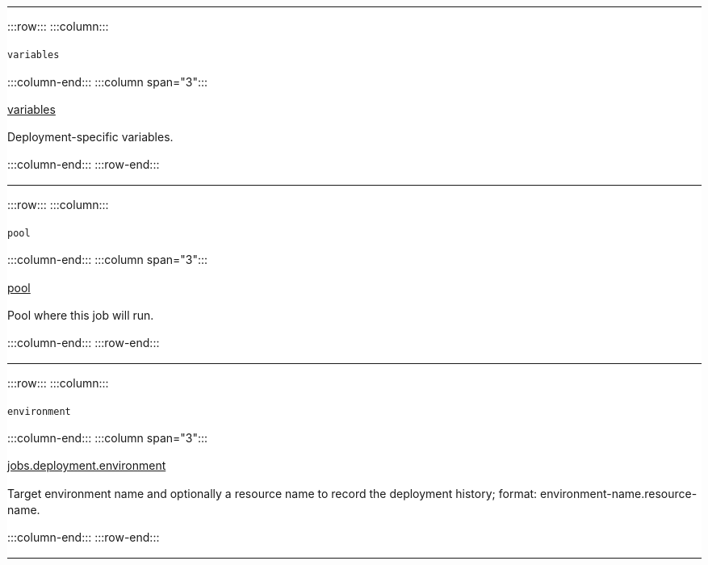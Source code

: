 ___




:::row:::
  :::column:::
   
   `variables`
   
  :::column-end:::
  :::column span="3":::
 
[variables](variables.md)
  
Deployment-specific variables. 
 
  :::column-end:::
:::row-end:::

___




:::row:::
  :::column:::
   
   `pool`
   
  :::column-end:::
  :::column span="3":::
 
[pool](pool.md)
  
Pool where this job will run. 
 
  :::column-end:::
:::row-end:::

___




:::row:::
  :::column:::
   
   `environment`
   
  :::column-end:::
  :::column span="3":::
 
[jobs.deployment.environment](jobs-deployment-environment.md)
  
Target environment name and optionally a resource name to record the deployment history; format: environment-name.resource-name. 
 
  :::column-end:::
:::row-end:::

___


